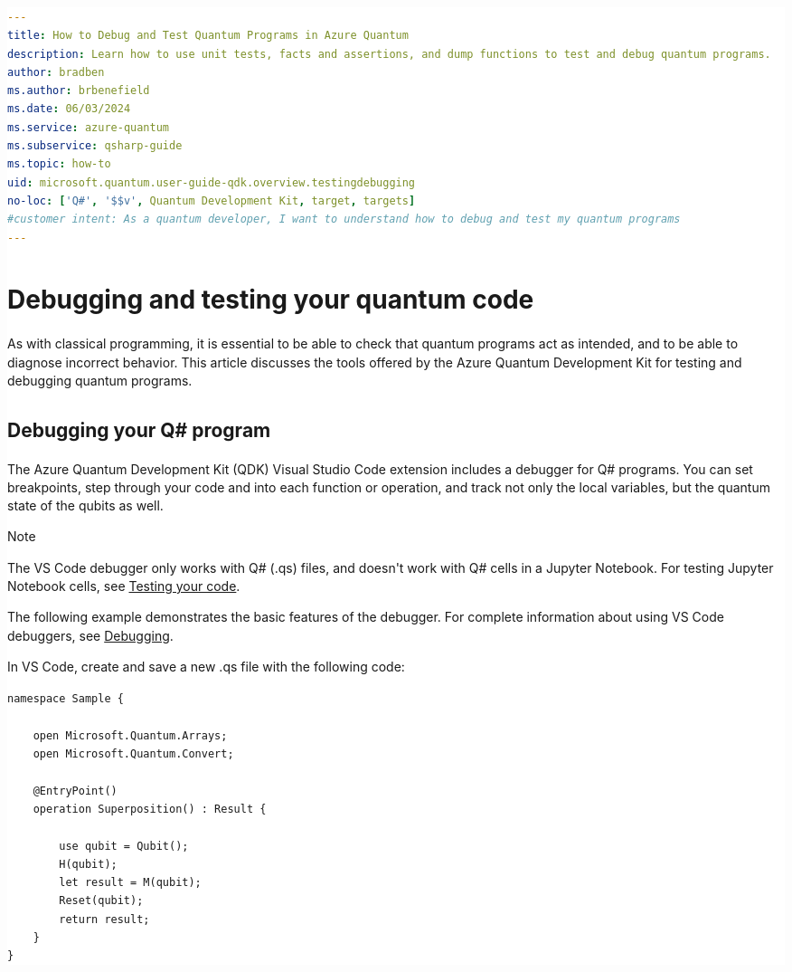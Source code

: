 ```yaml
---
title: How to Debug and Test Quantum Programs in Azure Quantum
description: Learn how to use unit tests, facts and assertions, and dump functions to test and debug quantum programs. 
author: bradben
ms.author: brbenefield
ms.date: 06/03/2024
ms.service: azure-quantum
ms.subservice: qsharp-guide
ms.topic: how-to
uid: microsoft.quantum.user-guide-qdk.overview.testingdebugging
no-loc: ['Q#', '$$v', Quantum Development Kit, target, targets]
#customer intent: As a quantum developer, I want to understand how to debug and test my quantum programs
---
```


# Debugging and testing your quantum code

As with classical programming, it is essential to be able to check that quantum programs act as intended, and to be able to diagnose incorrect behavior. This article discusses the tools offered by the Azure Quantum Development Kit for testing and debugging quantum programs.

## Debugging your Q# program

The Azure Quantum Development Kit (QDK) Visual Studio Code extension includes a debugger for Q# programs. You can set breakpoints, step through your code and into each function or operation, and track not only the local variables, but the quantum state of the qubits as well. 

> [!NOTE]
> The VS Code debugger only works with Q# (.qs) files, and doesn't work with Q# cells in a Jupyter Notebook. For testing Jupyter Notebook cells, see [Testing your code](#testing-your-code).

The following example demonstrates the basic features of the debugger. For complete information about using VS Code debuggers, see [Debugging](https://code.visualstudio.com/docs/editor/debugging).

In VS Code, create and save a new .qs file with the following code:

```qsharp
namespace Sample {

    open Microsoft.Quantum.Arrays;
    open Microsoft.Quantum.Convert;

    @EntryPoint()
    operation Superposition() : Result {

        use qubit = Qubit();
        H(qubit);
        let result = M(qubit);
        Reset(qubit);
        return result;
    }
}
```

